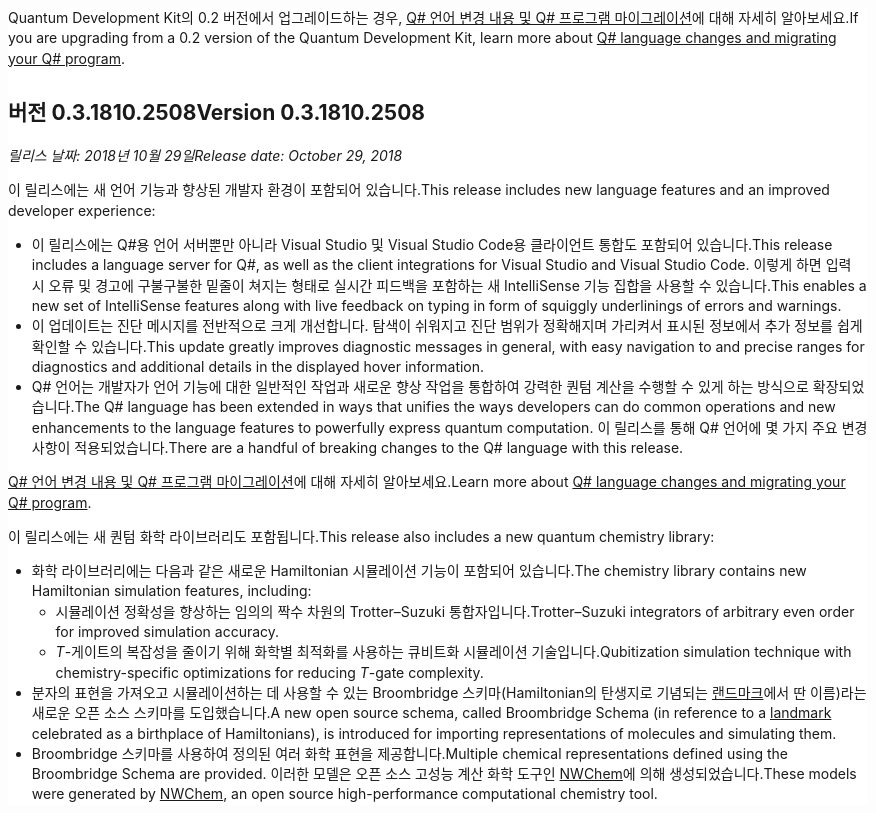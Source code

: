 <span data-ttu-id="2e83f-344">Quantum Development Kit의 0.2 버전에서 업그레이드하는 경우, [Q# 언어 변경 내용 및 Q# 프로그램 마이그레이션](xref:microsoft.quantum.relnotes.migration-0-3)에 대해 자세히 알아보세요.</span><span class="sxs-lookup"><span data-stu-id="2e83f-344">If you are upgrading from a 0.2 version of the Quantum Development Kit, learn more about [Q# language changes and migrating your Q# program](xref:microsoft.quantum.relnotes.migration-0-3).</span></span>

## <a name="version-0318102508"></a><span data-ttu-id="2e83f-345">버전 0.3.1810.2508</span><span class="sxs-lookup"><span data-stu-id="2e83f-345">Version 0.3.1810.2508</span></span>

<span data-ttu-id="2e83f-346">*릴리스 날짜: 2018년 10월 29일*</span><span class="sxs-lookup"><span data-stu-id="2e83f-346">*Release date: October 29, 2018*</span></span>

<span data-ttu-id="2e83f-347">이 릴리스에는 새 언어 기능과 향상된 개발자 환경이 포함되어 있습니다.</span><span class="sxs-lookup"><span data-stu-id="2e83f-347">This release includes new language features and an improved developer experience:</span></span>

* <span data-ttu-id="2e83f-348">이 릴리스에는 Q#용 언어 서버뿐만 아니라 Visual Studio 및 Visual Studio Code용 클라이언트 통합도 포함되어 있습니다.</span><span class="sxs-lookup"><span data-stu-id="2e83f-348">This release includes a language server for Q#, as well as the client integrations for Visual Studio and Visual Studio Code.</span></span> <span data-ttu-id="2e83f-349">이렇게 하면 입력 시 오류 및 경고에 구불구불한 밑줄이 쳐지는 형태로 실시간 피드백을 포함하는 새 IntelliSense 기능 집합을 사용할 수 있습니다.</span><span class="sxs-lookup"><span data-stu-id="2e83f-349">This enables a new set of IntelliSense features along with live feedback on typing in form of squiggly underlinings of errors and warnings.</span></span> 
* <span data-ttu-id="2e83f-350">이 업데이트는 진단 메시지를 전반적으로 크게 개선합니다. 탐색이 쉬워지고 진단 범위가 정확해지며 가리켜서 표시된 정보에서 추가 정보를 쉽게 확인할 수 있습니다.</span><span class="sxs-lookup"><span data-stu-id="2e83f-350">This update greatly improves diagnostic messages in general, with easy navigation to and precise ranges for diagnostics and additional details in the displayed hover information.</span></span>
* <span data-ttu-id="2e83f-351">Q# 언어는 개발자가 언어 기능에 대한 일반적인 작업과 새로운 향상 작업을 통합하여 강력한 퀀텀 계산을 수행할 수 있게 하는 방식으로 확장되었습니다.</span><span class="sxs-lookup"><span data-stu-id="2e83f-351">The Q# language has been extended in ways that unifies the ways developers can do common operations and new enhancements to the language features to powerfully express quantum computation.</span></span>  <span data-ttu-id="2e83f-352">이 릴리스를 통해 Q# 언어에 몇 가지 주요 변경 사항이 적용되었습니다.</span><span class="sxs-lookup"><span data-stu-id="2e83f-352">There are a handful of breaking changes to the Q# language with this release.</span></span>   

<span data-ttu-id="2e83f-353">[Q# 언어 변경 내용 및 Q# 프로그램 마이그레이션](xref:microsoft.quantum.relnotes.migration-0-3)에 대해 자세히 알아보세요.</span><span class="sxs-lookup"><span data-stu-id="2e83f-353">Learn more about [Q# language changes and migrating your Q# program](xref:microsoft.quantum.relnotes.migration-0-3).</span></span>

<span data-ttu-id="2e83f-354">이 릴리스에는 새 퀀텀 화학 라이브러리도 포함됩니다.</span><span class="sxs-lookup"><span data-stu-id="2e83f-354">This release also includes a new quantum chemistry library:</span></span>

* <span data-ttu-id="2e83f-355">화학 라이브러리에는 다음과 같은 새로운 Hamiltonian 시뮬레이션 기능이 포함되어 있습니다.</span><span class="sxs-lookup"><span data-stu-id="2e83f-355">The chemistry library contains new Hamiltonian simulation features, including:</span></span>
    - <span data-ttu-id="2e83f-356">시뮬레이션 정확성을 향상하는 임의의 짝수 차원의 Trotter–Suzuki 통합자입니다.</span><span class="sxs-lookup"><span data-stu-id="2e83f-356">Trotter–Suzuki integrators of arbitrary even order for improved simulation accuracy.</span></span>
    - <span data-ttu-id="2e83f-357">$T$-게이트의 복잡성을 줄이기 위해 화학별 최적화를 사용하는 큐비트화 시뮬레이션 기술입니다.</span><span class="sxs-lookup"><span data-stu-id="2e83f-357">Qubitization simulation technique with chemistry-specific optimizations for reducing $T$-gate complexity.</span></span>
* <span data-ttu-id="2e83f-358">분자의 표현을 가져오고 시뮬레이션하는 데 사용할 수 있는 Broombridge 스키마(Hamiltonian의 탄생지로 기념되는 [랜드마크](https://en.wikipedia.org/wiki/Broom_Bridge)에서 딴 이름)라는 새로운 오픈 소스 스키마를 도입했습니다.</span><span class="sxs-lookup"><span data-stu-id="2e83f-358">A new open source schema, called Broombridge Schema (in reference to a [landmark](https://en.wikipedia.org/wiki/Broom_Bridge) celebrated as a birthplace of Hamiltonians), is introduced for importing representations of molecules and simulating them.</span></span>
* <span data-ttu-id="2e83f-359">Broombridge 스키마를 사용하여 정의된 여러 화학 표현을 제공합니다.</span><span class="sxs-lookup"><span data-stu-id="2e83f-359">Multiple chemical representations defined using the Broombridge Schema are provided.</span></span>  <span data-ttu-id="2e83f-360">이러한 모델은 오픈 소스 고성능 계산 화학 도구인 [NWChem](http://www.nwchem-sw.org/)에 의해 생성되었습니다.</span><span class="sxs-lookup"><span data-stu-id="2e83f-360">These models were generated by [NWChem](http://www.nwchem-sw.org/), an open source high-performance computational chemistry tool.</span></span>